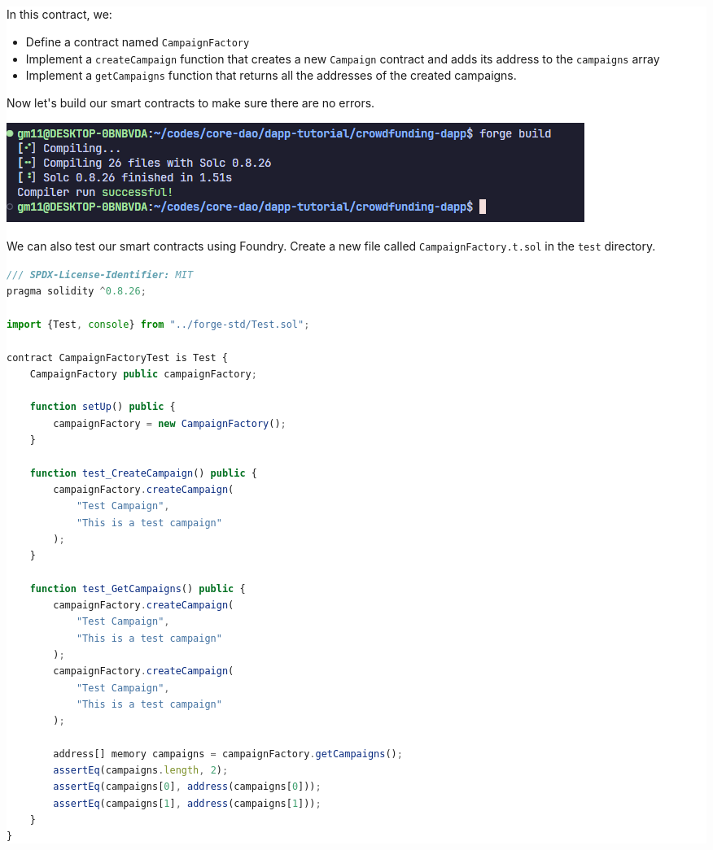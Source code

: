 In this contract, we:

- Define a contract named `CampaignFactory`
- Implement a `createCampaign` function that creates a new `Campaign` contract and adds its address to the `campaigns` array
- Implement a `getCampaigns` function that returns all the addresses of the created campaigns.

Now let's build our smart contracts to make sure there are no errors.

![img](./images/forge-build.png)

We can also test our smart contracts using Foundry. Create a new file called `CampaignFactory.t.sol` in the `test` directory.

```js
/// SPDX-License-Identifier: MIT
pragma solidity ^0.8.26;

import {Test, console} from "../forge-std/Test.sol";

contract CampaignFactoryTest is Test {
    CampaignFactory public campaignFactory;

    function setUp() public {
        campaignFactory = new CampaignFactory();
    }

    function test_CreateCampaign() public {
        campaignFactory.createCampaign(
            "Test Campaign",
            "This is a test campaign"
        );
    }

    function test_GetCampaigns() public {
        campaignFactory.createCampaign(
            "Test Campaign",
            "This is a test campaign"
        );
        campaignFactory.createCampaign(
            "Test Campaign",
            "This is a test campaign"
        );

        address[] memory campaigns = campaignFactory.getCampaigns();
        assertEq(campaigns.length, 2);
        assertEq(campaigns[0], address(campaigns[0]));
        assertEq(campaigns[1], address(campaigns[1]));
    }
}
```
